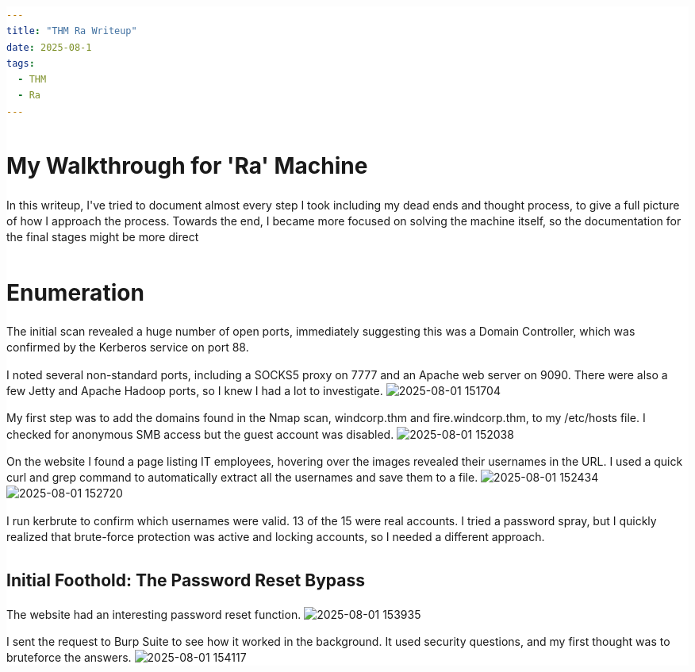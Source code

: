 ```yaml
---
title: "THM Ra Writeup"
date: 2025-08-1
tags:
  - THM
  - Ra
---
```

# My Walkthrough for 'Ra' Machine
In this writeup, I've tried to document almost every step I took including my dead ends and thought process, to give a full picture of how I approach the process. Towards the end, I became more focused on solving the machine itself, so the documentation for the final stages might be more direct

# Enumeration

The initial scan revealed a huge number of open ports, immediately suggesting this was a Domain Controller, which was confirmed by the Kerberos service on port 88.

I noted several non-standard ports, including a SOCKS5 proxy on 7777 and an Apache web server on 9090. There were also a few Jetty and Apache Hadoop ports, so I knew I had a lot to investigate.
<img width="1722" height="1442" alt="2025-08-01 151704" src="https://github.com/user-attachments/assets/65f8375a-201f-47e3-b76a-a1004c190030" />


My first step was to add the domains found in the Nmap scan, windcorp.thm and fire.windcorp.thm, to my /etc/hosts file. I checked for anonymous SMB access but the guest account was disabled.
<img width="704" height="78" alt="2025-08-01 152038" src="https://github.com/user-attachments/assets/3ceca742-ddec-420e-976d-fc1bb76915d6" />


On the website I found a page listing IT employees, hovering over the images revealed their usernames in the URL. I used a quick curl and grep command to automatically extract all the usernames and save them to a file.
<img width="1124" height="1249" alt="2025-08-01 152434" src="https://github.com/user-attachments/assets/df1fe0b7-0629-4246-a96a-960524336efc" />
<img width="1536" height="669" alt="2025-08-01 152720" src="https://github.com/user-attachments/assets/5f4f693f-ec87-478b-8689-483dc197e8ea" />


I run kerbrute to confirm which usernames were valid. 13 of the 15 were real accounts. I tried a password spray, but I quickly realized that brute-force protection was active and locking accounts, so I needed a different approach.


## Initial Foothold: The Password Reset Bypass

The website had an interesting password reset function. 
<img width="1605" height="531" alt="2025-08-01 153935" src="https://github.com/user-attachments/assets/fcfcae8d-0407-4383-a1c4-45ae8b2a2431" />

I sent the request to Burp Suite to see how it worked in the background. It used security questions, and my first thought was to bruteforce the answers.
<img width="945" height="516" alt="2025-08-01 154117" src="https://github.com/user-attachments/assets/e884ba1b-e77e-4e2d-9f50-db484754162c" />

